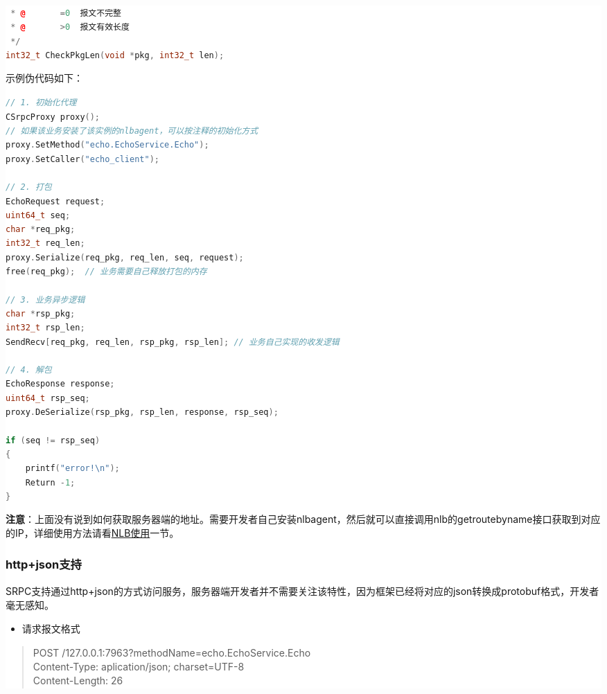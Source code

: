 ```c++
 * @       =0  报文不完整
 * @       >0  报文有效长度
 */
int32_t CheckPkgLen(void *pkg, int32_t len);
```

示例伪代码如下：

```c++
// 1. 初始化代理
CSrpcProxy proxy();
// 如果该业务安装了该实例的nlbagent，可以按注释的初始化方式
proxy.SetMethod("echo.EchoService.Echo");
proxy.SetCaller("echo_client");

// 2. 打包
EchoRequest request;
uint64_t seq;
char *req_pkg;
int32_t req_len;
proxy.Serialize(req_pkg, req_len, seq, request);
free(req_pkg);  // 业务需要自己释放打包的内存

// 3. 业务异步逻辑
char *rsp_pkg;
int32_t rsp_len;
SendRecv[req_pkg, req_len, rsp_pkg, rsp_len]; // 业务自己实现的收发逻辑

// 4. 解包
EchoResponse response;
uint64_t rsp_seq;
proxy.DeSerialize(rsp_pkg, rsp_len, response, rsp_seq);

if (seq != rsp_seq)
{
    printf("error!\n");
    Return -1;
}
```

**注意**：上面没有说到如何获取服务器端的地址。需要开发者自己安装nlbagent，然后就可以直接调用nlb的getroutebyname接口获取到对应的IP，详细使用方法请看[NLB使用](cpp_dev_manual.md "c++开发者手册 SRPC简介 NLB使用")一节。


### http+json支持 ###

SRPC支持通过http+json的方式访问服务，服务器端开发者并不需要关注该特性，因为框架已经将对应的json转换成protobuf格式，开发者毫无感知。

- 请求报文格式

>POST /127.0.0.1:7963?methodName=echo.EchoService.Echo<br/>
>Content-Type: aplication/json; charset=UTF-8<br/>
>Content-Length: 26<br/>
